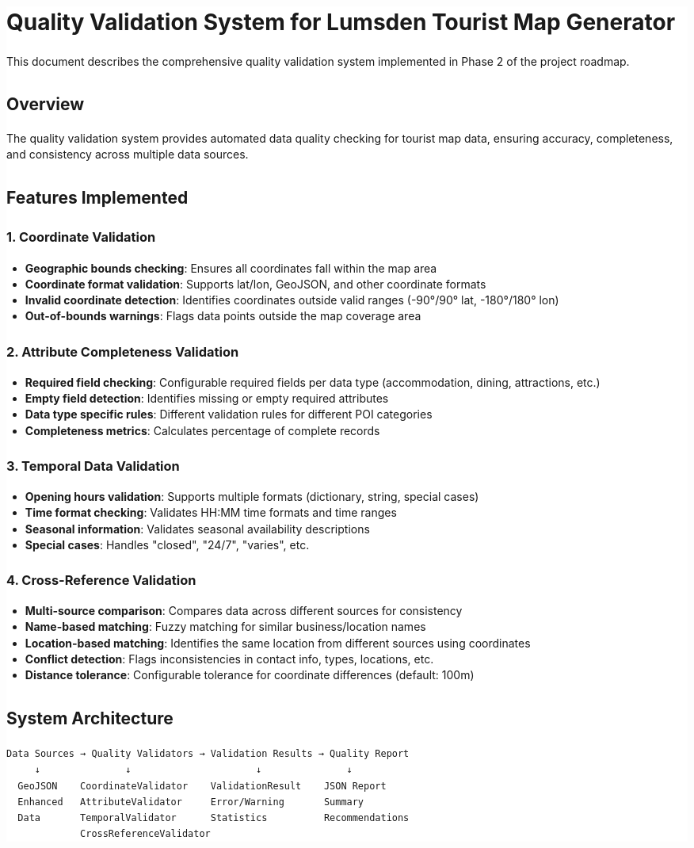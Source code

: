 # Quality Validation System for Lumsden Tourist Map Generator

This document describes the comprehensive quality validation system implemented in Phase 2 of the project roadmap.

## Overview

The quality validation system provides automated data quality checking for tourist map data, ensuring accuracy, completeness, and consistency across multiple data sources.

## Features Implemented

### 1. Coordinate Validation
- **Geographic bounds checking**: Ensures all coordinates fall within the map area
- **Coordinate format validation**: Supports lat/lon, GeoJSON, and other coordinate formats
- **Invalid coordinate detection**: Identifies coordinates outside valid ranges (-90°/90° lat, -180°/180° lon)
- **Out-of-bounds warnings**: Flags data points outside the map coverage area

### 2. Attribute Completeness Validation
- **Required field checking**: Configurable required fields per data type (accommodation, dining, attractions, etc.)
- **Empty field detection**: Identifies missing or empty required attributes
- **Data type specific rules**: Different validation rules for different POI categories
- **Completeness metrics**: Calculates percentage of complete records

### 3. Temporal Data Validation
- **Opening hours validation**: Supports multiple formats (dictionary, string, special cases)
- **Time format checking**: Validates HH:MM time formats and time ranges
- **Seasonal information**: Validates seasonal availability descriptions
- **Special cases**: Handles "closed", "24/7", "varies", etc.

### 4. Cross-Reference Validation
- **Multi-source comparison**: Compares data across different sources for consistency
- **Name-based matching**: Fuzzy matching for similar business/location names
- **Location-based matching**: Identifies the same location from different sources using coordinates
- **Conflict detection**: Flags inconsistencies in contact info, types, locations, etc.
- **Distance tolerance**: Configurable tolerance for coordinate differences (default: 100m)

## System Architecture

```
Data Sources → Quality Validators → Validation Results → Quality Report
     ↓               ↓                      ↓               ↓
  GeoJSON    CoordinateValidator    ValidationResult    JSON Report
  Enhanced   AttributeValidator     Error/Warning       Summary
  Data       TemporalValidator      Statistics          Recommendations
             CrossReferenceValidator
```
